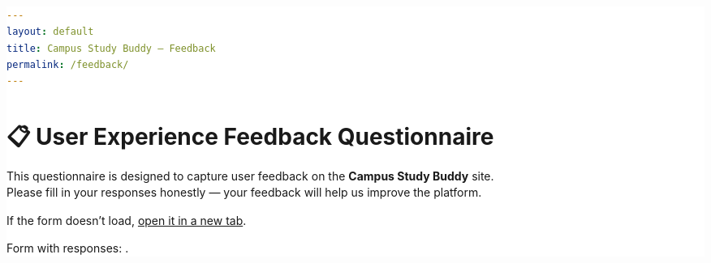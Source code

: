 ```yaml
---
layout: default
title: Campus Study Buddy — Feedback
permalink: /feedback/
---
```


# 📋 User Experience Feedback Questionnaire

This questionnaire is designed to capture user feedback on the **Campus Study Buddy** site.  
Please fill in your responses honestly — your feedback will help us improve the platform.

<iframe
  src="https://docs.google.com/forms/d/e/1FAIpQLSc9lziqpZknk9aWMjev6bAYDbBfxQ3tgsryTauGEgb4WsRtDw/viewform?embedded=true"
  title="Campus Study Buddy — UX Feedback Form"
  width="100%"
  height="4200"
  style="border:0; max-width: 900px; width: 100%;"
  loading="lazy">Loading…</iframe>

If the form doesn’t load, <a href="https://docs.google.com/forms/d/e/1FAIpQLSc9lziqpZknk9aWMjev6bAYDbBfxQ3tgsryTauGEgb4WsRtDw/viewform">open it in a new tab</a>.

Form with responses: <a href="https://docs.google.com/forms/d/1bqnnPht1rWpQvnMKMMXHxQkSXtu58-9AxXbcLmbbBBk/edit"></a>.
